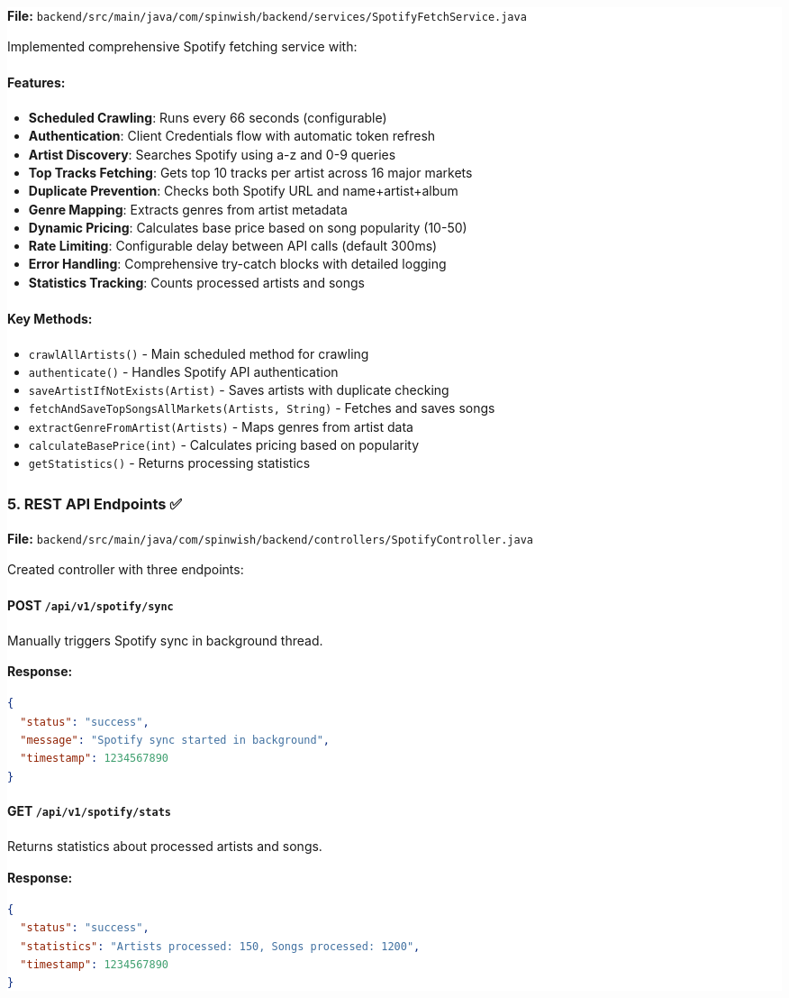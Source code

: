 **File:** `backend/src/main/java/com/spinwish/backend/services/SpotifyFetchService.java`

Implemented comprehensive Spotify fetching service with:

#### Features:
- **Scheduled Crawling**: Runs every 66 seconds (configurable)
- **Authentication**: Client Credentials flow with automatic token refresh
- **Artist Discovery**: Searches Spotify using a-z and 0-9 queries
- **Top Tracks Fetching**: Gets top 10 tracks per artist across 16 major markets
- **Duplicate Prevention**: Checks both Spotify URL and name+artist+album
- **Genre Mapping**: Extracts genres from artist metadata
- **Dynamic Pricing**: Calculates base price based on song popularity (10-50)
- **Rate Limiting**: Configurable delay between API calls (default 300ms)
- **Error Handling**: Comprehensive try-catch blocks with detailed logging
- **Statistics Tracking**: Counts processed artists and songs

#### Key Methods:
- `crawlAllArtists()` - Main scheduled method for crawling
- `authenticate()` - Handles Spotify API authentication
- `saveArtistIfNotExists(Artist)` - Saves artists with duplicate checking
- `fetchAndSaveTopSongsAllMarkets(Artists, String)` - Fetches and saves songs
- `extractGenreFromArtist(Artists)` - Maps genres from artist data
- `calculateBasePrice(int)` - Calculates pricing based on popularity
- `getStatistics()` - Returns processing statistics

### 5. REST API Endpoints ✅

**File:** `backend/src/main/java/com/spinwish/backend/controllers/SpotifyController.java`

Created controller with three endpoints:

#### POST `/api/v1/spotify/sync`
Manually triggers Spotify sync in background thread.

**Response:**
```json
{
  "status": "success",
  "message": "Spotify sync started in background",
  "timestamp": 1234567890
}
```

#### GET `/api/v1/spotify/stats`
Returns statistics about processed artists and songs.

**Response:**
```json
{
  "status": "success",
  "statistics": "Artists processed: 150, Songs processed: 1200",
  "timestamp": 1234567890
}
```

